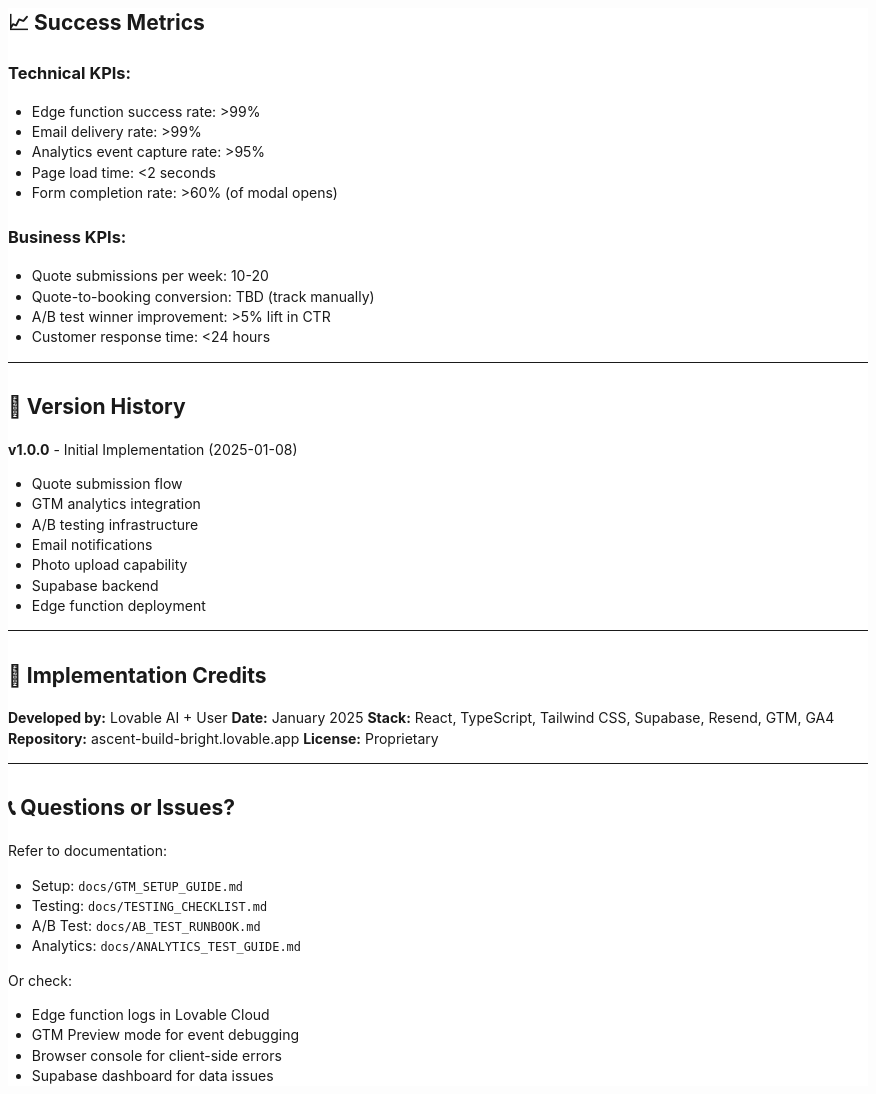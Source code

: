 
## 📈 Success Metrics

### Technical KPIs:
- Edge function success rate: >99%
- Email delivery rate: >99%
- Analytics event capture rate: >95%
- Page load time: <2 seconds
- Form completion rate: >60% (of modal opens)

### Business KPIs:
- Quote submissions per week: 10-20
- Quote-to-booking conversion: TBD (track manually)
- A/B test winner improvement: >5% lift in CTR
- Customer response time: <24 hours

---

## 🔄 Version History

**v1.0.0** - Initial Implementation (2025-01-08)
- Quote submission flow
- GTM analytics integration
- A/B testing infrastructure
- Email notifications
- Photo upload capability
- Supabase backend
- Edge function deployment

---

## 📝 Implementation Credits

**Developed by:** Lovable AI + User
**Date:** January 2025
**Stack:** React, TypeScript, Tailwind CSS, Supabase, Resend, GTM, GA4
**Repository:** ascent-build-bright.lovable.app
**License:** Proprietary

---

## 📞 Questions or Issues?

Refer to documentation:
- Setup: `docs/GTM_SETUP_GUIDE.md`
- Testing: `docs/TESTING_CHECKLIST.md`
- A/B Test: `docs/AB_TEST_RUNBOOK.md`
- Analytics: `docs/ANALYTICS_TEST_GUIDE.md`

Or check:
- Edge function logs in Lovable Cloud
- GTM Preview mode for event debugging
- Browser console for client-side errors
- Supabase dashboard for data issues
